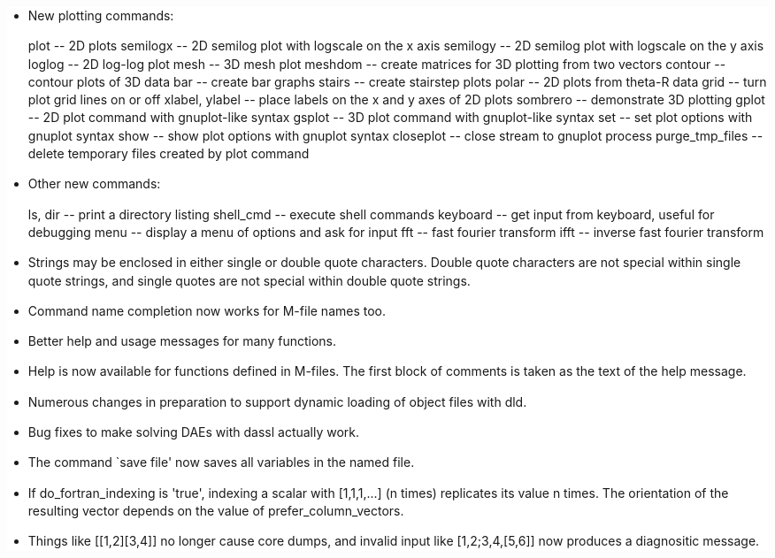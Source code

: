   * New plotting commands:

      plot            -- 2D plots
      semilogx        -- 2D semilog plot with logscale on the x axis
      semilogy        -- 2D semilog plot with logscale on the y axis
      loglog          -- 2D log-log plot
      mesh            -- 3D mesh plot
      meshdom         -- create matrices for 3D plotting from two vectors
      contour         -- contour plots of 3D data
      bar             -- create bar graphs
      stairs          -- create stairstep plots
      polar           -- 2D plots from theta-R data
      grid            -- turn plot grid lines on or off
      xlabel, ylabel  -- place labels on the x and y axes of 2D plots
      sombrero        -- demonstrate 3D plotting
      gplot           -- 2D plot command with gnuplot-like syntax
      gsplot          -- 3D plot command with gnuplot-like syntax
      set             -- set plot options with gnuplot syntax
      show            -- show plot options with gnuplot syntax
      closeplot       -- close stream to gnuplot process
      purge_tmp_files -- delete temporary files created by plot command

  * Other new commands:

      ls, dir         -- print a directory listing
      shell_cmd       -- execute shell commands
      keyboard        -- get input from keyboard, useful for debugging
      menu            -- display a menu of options and ask for input
      fft             -- fast fourier transform
      ifft            -- inverse fast fourier transform

  * Strings may be enclosed in either single or double quote
    characters.  Double quote characters are not special within single
    quote strings, and single quotes are not special within double
    quote strings.

  * Command name completion now works for M-file names too.

  * Better help and usage messages for many functions.

  * Help is now available for functions defined in M-files.  The first
    block of comments is taken as the text of the help message.

  * Numerous changes in preparation to support dynamic loading of
    object files with dld.

  * Bug fixes to make solving DAEs with dassl actually work.

  * The command `save file' now saves all variables in the named file.

  * If do_fortran_indexing is 'true', indexing a scalar with
    [1,1,1,...] (n times) replicates its value n times.  The
    orientation of the resulting vector depends on the value of
    prefer_column_vectors.

  * Things like [[1,2][3,4]] no longer cause core dumps, and invalid
    input like [1,2;3,4,[5,6]] now produces a diagnositic message.
